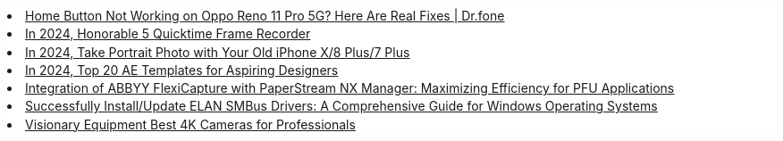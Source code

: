<li><a href="https://change-location.techidaily.com/home-button-not-working-on-oppo-reno-11-pro-5g-here-are-real-fixes-drfone-by-drfone-fix-android-problems-fix-android-problems/"><u>Home Button Not Working on Oppo Reno 11 Pro 5G? Here Are Real Fixes | Dr.fone</u></a></li>
<li><a href="https://screen-activity-recording.techidaily.com/in-2024-honorable-5-quicktime-frame-recorder/"><u>In 2024, Honorable 5 Quicktime Frame Recorder</u></a></li>
<li><a href="https://article-helps.techidaily.com/in-2024-take-portrait-photo-with-your-old-iphone-x8-plus7-plus/"><u>In 2024, Take Portrait Photo with Your Old iPhone X/8 Plus/7 Plus</u></a></li>
<li><a href="https://article-helps.techidaily.com/in-2024-top-20-ae-templates-for-aspiring-designers/"><u>In 2024, Top 20 AE Templates for Aspiring Designers</u></a></li>
<li><a href="https://some-techniques.techidaily.com/integration-of-abbyy-flexicapture-with-paperstream-nx-manager-maximizing-efficiency-for-pfu-applications/"><u>Integration of ABBYY FlexiCapture with PaperStream NX Manager: Maximizing Efficiency for PFU Applications</u></a></li>
<li><a href="https://driver-download.techidaily.com/successfully-installupdate-elan-smbus-drivers-a-comprehensive-guide-for-windows-operating-systems/"><u>Successfully Install/Update ELAN SMBus Drivers: A Comprehensive Guide for Windows Operating Systems</u></a></li>
<li><a href="https://article-helps.techidaily.com/visionary-equipment-best-4k-cameras-for-professionals/"><u>Visionary Equipment  Best 4K Cameras for Professionals</u></a></li>
</ul></div>
